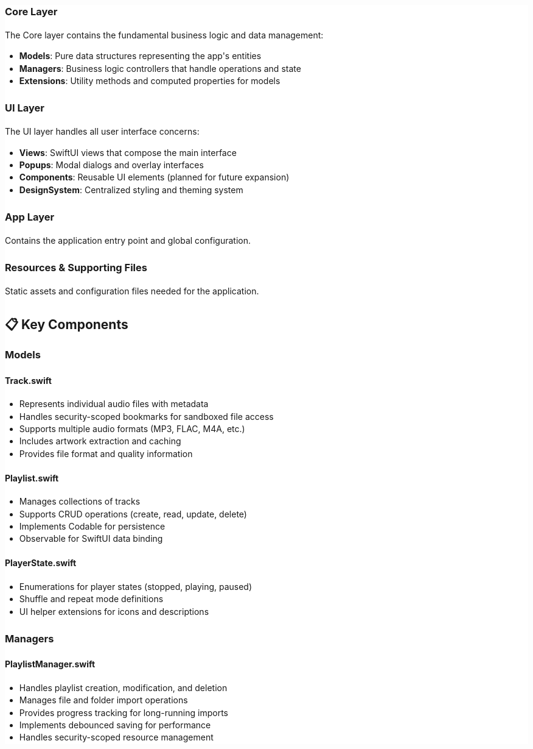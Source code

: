 ### Core Layer
The Core layer contains the fundamental business logic and data management:

- **Models**: Pure data structures representing the app's entities
- **Managers**: Business logic controllers that handle operations and state
- **Extensions**: Utility methods and computed properties for models

### UI Layer
The UI layer handles all user interface concerns:

- **Views**: SwiftUI views that compose the main interface
- **Popups**: Modal dialogs and overlay interfaces
- **Components**: Reusable UI elements (planned for future expansion)
- **DesignSystem**: Centralized styling and theming system

### App Layer
Contains the application entry point and global configuration.

### Resources & Supporting Files
Static assets and configuration files needed for the application.

## 📋 Key Components

### Models

#### Track.swift
- Represents individual audio files with metadata
- Handles security-scoped bookmarks for sandboxed file access
- Supports multiple audio formats (MP3, FLAC, M4A, etc.)
- Includes artwork extraction and caching
- Provides file format and quality information

#### Playlist.swift
- Manages collections of tracks
- Supports CRUD operations (create, read, update, delete)
- Implements Codable for persistence
- Observable for SwiftUI data binding

#### PlayerState.swift
- Enumerations for player states (stopped, playing, paused)
- Shuffle and repeat mode definitions
- UI helper extensions for icons and descriptions

### Managers

#### PlaylistManager.swift
- Handles playlist creation, modification, and deletion
- Manages file and folder import operations
- Provides progress tracking for long-running imports
- Implements debounced saving for performance
- Handles security-scoped resource management

